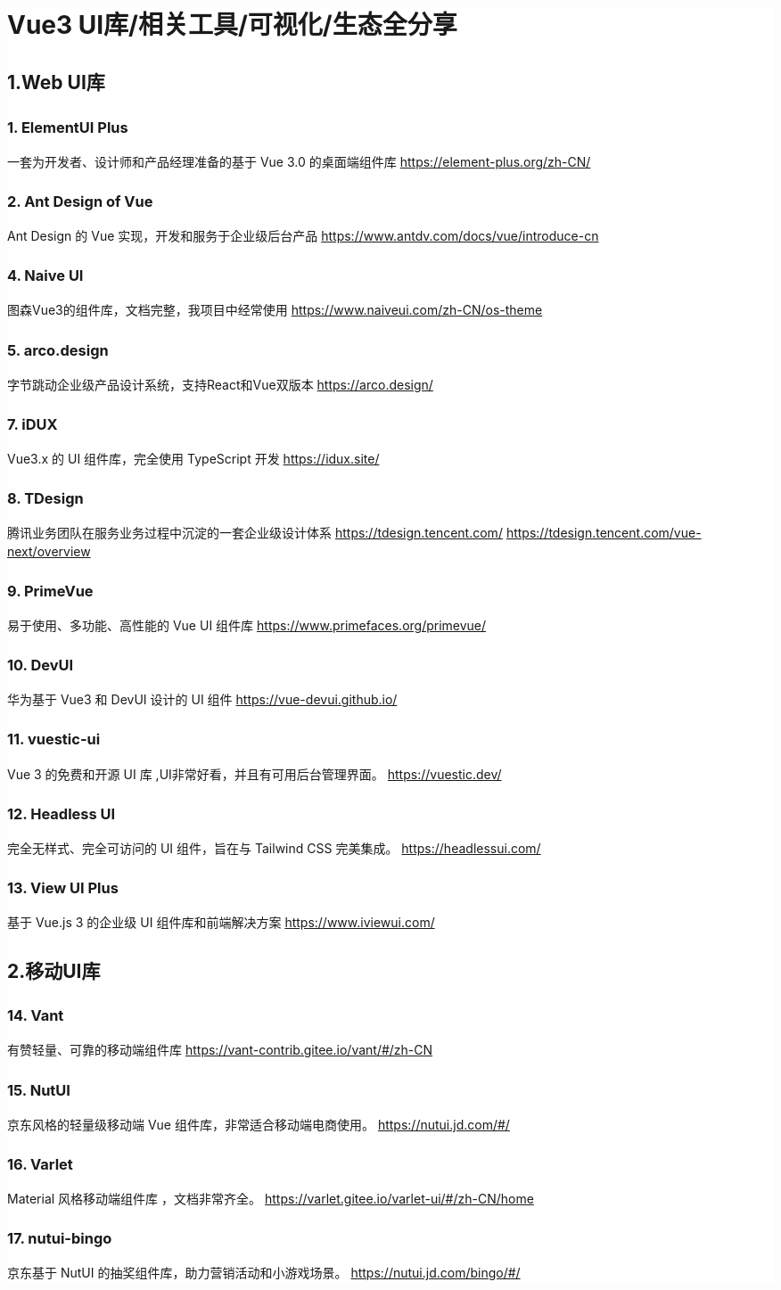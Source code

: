 # Vue3 UI库/相关工具/可视化/生态全分享
## 1.Web UI库
### 1.   ElementUI Plus
一套为开发者、设计师和产品经理准备的基于 Vue 3.0 的桌面端组件库
https://element-plus.org/zh-CN/
### 2.    Ant Design of Vue
Ant Design 的 Vue 实现，开发和服务于企业级后台产品
https://www.antdv.com/docs/vue/introduce-cn
### 4.    Naive UI
图森Vue3的组件库，文档完整，我项目中经常使用
https://www.naiveui.com/zh-CN/os-theme
### 5.    arco.design
字节跳动企业级产品设计系统，支持React和Vue双版本
https://arco.design/
### 7.      iDUX
Vue3.x 的 UI 组件库，完全使用 TypeScript 开发
https://idux.site/
### 8.     TDesign
腾讯业务团队在服务业务过程中沉淀的一套企业级设计体系
https://tdesign.tencent.com/
https://tdesign.tencent.com/vue-next/overview
### 9.      PrimeVue
易于使用、多功能、高性能的 Vue UI 组件库
https://www.primefaces.org/primevue/
### 10.    DevUI
华为基于 Vue3 和 DevUI 设计的 UI 组件
https://vue-devui.github.io/
### 11.     vuestic-ui
Vue 3 的免费和开源 UI 库 ,UI非常好看，并且有可用后台管理界面。
https://vuestic.dev/
### 12.     Headless UI
完全无样式、完全可访问的 UI 组件，旨在与 Tailwind CSS 完美集成。
https://headlessui.com/
### 13.      View UI Plus
基于 Vue.js 3 的企业级 UI 组件库和前端解决方案
https://www.iviewui.com/
## 2.移动UI库
### 14.       Vant
有赞轻量、可靠的移动端组件库
https://vant-contrib.gitee.io/vant/#/zh-CN
### 15.      NutUI
京东风格的轻量级移动端 Vue 组件库，非常适合移动端电商使用。
https://nutui.jd.com/#/
### 16.     Varlet
Material 风格移动端组件库 ，文档非常齐全。
https://varlet.gitee.io/varlet-ui/#/zh-CN/home
### 17.       nutui-bingo
京东基于 NutUI 的抽奖组件库，助力营销活动和小游戏场景。
https://nutui.jd.com/bingo/#/